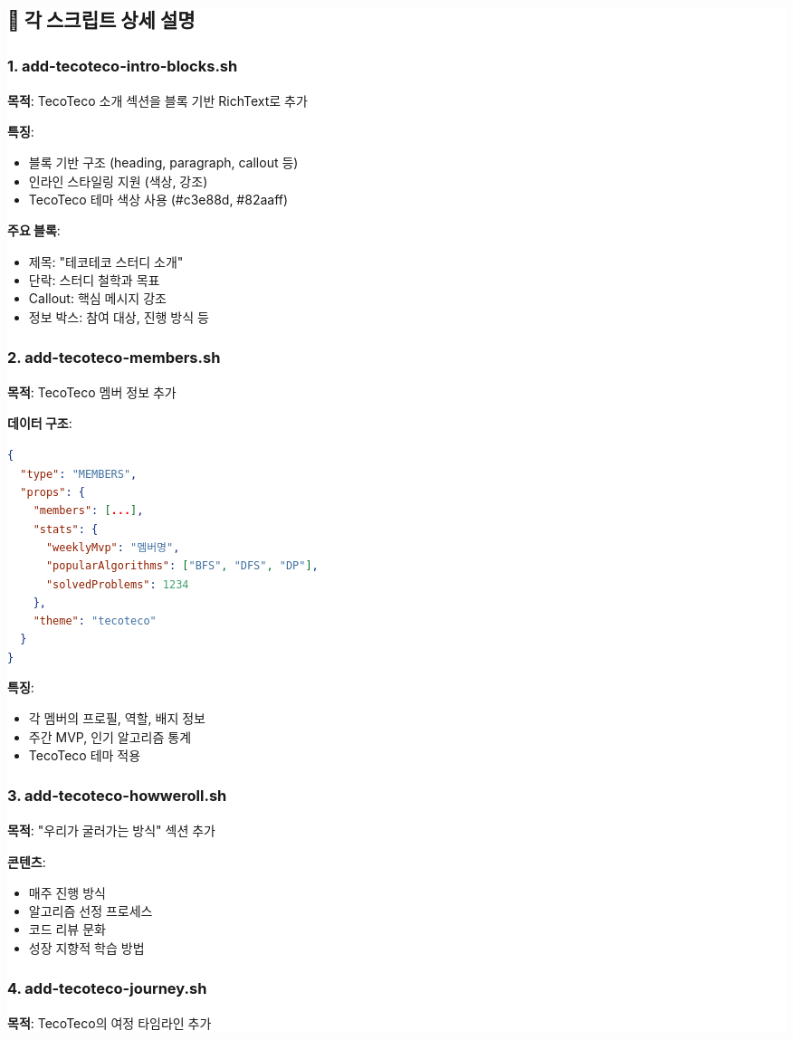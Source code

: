 ## 📝 각 스크립트 상세 설명

### 1. add-tecoteco-intro-blocks.sh
**목적**: TecoTeco 소개 섹션을 블록 기반 RichText로 추가

**특징**:
- 블록 기반 구조 (heading, paragraph, callout 등)
- 인라인 스타일링 지원 (색상, 강조)
- TecoTeco 테마 색상 사용 (#c3e88d, #82aaff)

**주요 블록**:
- 제목: "테코테코 스터디 소개"
- 단락: 스터디 철학과 목표
- Callout: 핵심 메시지 강조
- 정보 박스: 참여 대상, 진행 방식 등

### 2. add-tecoteco-members.sh
**목적**: TecoTeco 멤버 정보 추가

**데이터 구조**:
```json
{
  "type": "MEMBERS",
  "props": {
    "members": [...],
    "stats": {
      "weeklyMvp": "멤버명",
      "popularAlgorithms": ["BFS", "DFS", "DP"],
      "solvedProblems": 1234
    },
    "theme": "tecoteco"
  }
}
```

**특징**:
- 각 멤버의 프로필, 역할, 배지 정보
- 주간 MVP, 인기 알고리즘 통계
- TecoTeco 테마 적용

### 3. add-tecoteco-howweroll.sh
**목적**: "우리가 굴러가는 방식" 섹션 추가

**콘텐츠**:
- 매주 진행 방식
- 알고리즘 선정 프로세스
- 코드 리뷰 문화
- 성장 지향적 학습 방법

### 4. add-tecoteco-journey.sh
**목적**: TecoTeco의 여정 타임라인 추가
